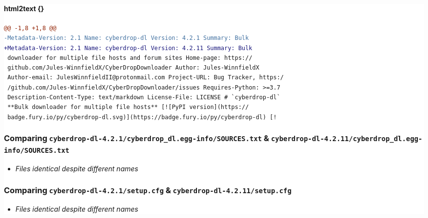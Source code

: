 #### html2text {}

```diff
@@ -1,8 +1,8 @@
-Metadata-Version: 2.1 Name: cyberdrop-dl Version: 4.2.1 Summary: Bulk
+Metadata-Version: 2.1 Name: cyberdrop-dl Version: 4.2.11 Summary: Bulk
 downloader for multiple file hosts and forum sites Home-page: https://
 github.com/Jules-WinnfieldX/CyberDropDownloader Author: Jules-WinnfieldX
 Author-email: JulesWinnfieldII@protonmail.com Project-URL: Bug Tracker, https:/
 /github.com/Jules-WinnfieldX/CyberDropDownloader/issues Requires-Python: >=3.7
 Description-Content-Type: text/markdown License-File: LICENSE # `cyberdrop-dl`
 **Bulk downloader for multiple file hosts** [![PyPI version](https://
 badge.fury.io/py/cyberdrop-dl.svg)](https://badge.fury.io/py/cyberdrop-dl) [!
```

### Comparing `cyberdrop-dl-4.2.1/cyberdrop_dl.egg-info/SOURCES.txt` & `cyberdrop-dl-4.2.11/cyberdrop_dl.egg-info/SOURCES.txt`

 * *Files identical despite different names*

### Comparing `cyberdrop-dl-4.2.1/setup.cfg` & `cyberdrop-dl-4.2.11/setup.cfg`

 * *Files identical despite different names*


